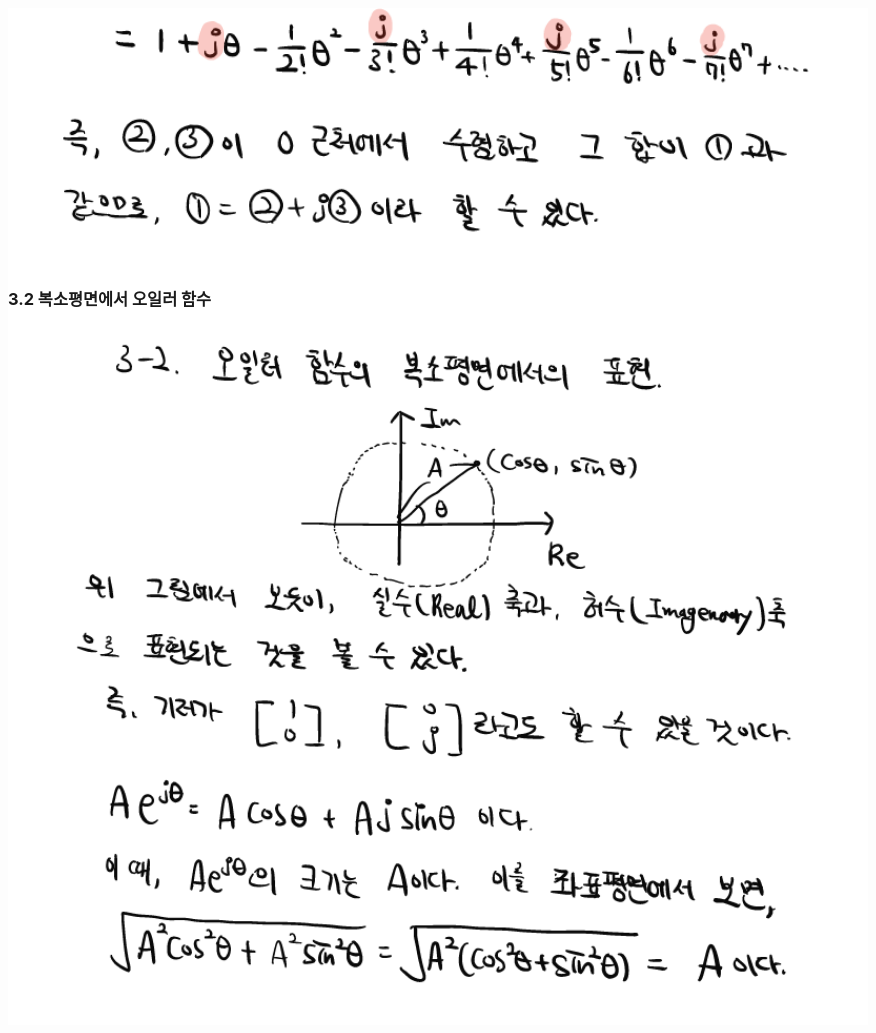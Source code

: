 <center><img src="/public/img/Signals and Systems-Taylor series, Euler Function and LTI system/06.png" width="90%"></center>

### 3.2 복소평면에서 오일러 함수

<center><img src="/public/img/Signals and Systems-Taylor series, Euler Function and LTI system/07.png" width="90%"></center>
